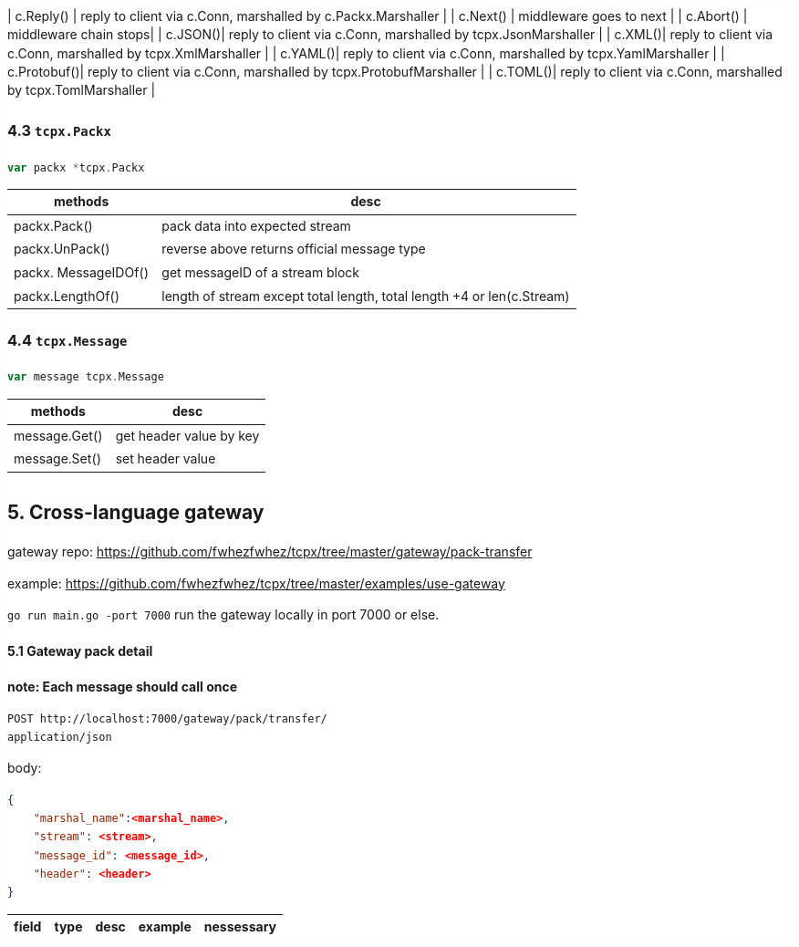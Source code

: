 | c.Reply() | reply to client via c.Conn, marshalled by c.Packx.Marshaller |
| c.Next() | middleware goes to next |
| c.Abort() | middleware chain stops|
| c.JSON()| reply to client via c.Conn, marshalled by tcpx.JsonMarshaller |
| c.XML()| reply to client via c.Conn, marshalled by tcpx.XmlMarshaller |
| c.YAML()| reply to client via c.Conn, marshalled by tcpx.YamlMarshaller |
| c.Protobuf()| reply to client via c.Conn, marshalled by tcpx.ProtobufMarshaller |
| c.TOML()| reply to client via c.Conn, marshalled by tcpx.TomlMarshaller |

### 4.3 `tcpx.Packx`
```go
var packx *tcpx.Packx
```
| methods | desc |
|---|---|
| packx.Pack() | pack data into expected stream |
| packx.UnPack() | reverse above returns official message type |
| packx. MessageIDOf()| get messageID of a stream block |
| packx.LengthOf() | length of stream except total length, total length +4 or len(c.Stream) |

### 4.4 `tcpx.Message`
```go
var message tcpx.Message
```
| methods | desc |
|---|---|
| message.Get()| get header value by key |
| message.Set() | set header value |

## 5. Cross-language gateway
gateway repo:
https://github.com/fwhezfwhez/tcpx/tree/master/gateway/pack-transfer

example:
https://github.com/fwhezfwhez/tcpx/tree/master/examples/use-gateway

`go run main.go -port 7000`  run the gateway locally in port 7000 or else.

#### 5.1 Gateway pack detail
**note: Each message should call once**
```url
POST http://localhost:7000/gateway/pack/transfer/
application/json
```
body:
```json
{
    "marshal_name":<marshal_name>,
    "stream": <stream>,
    "message_id": <message_id>,
    "header": <header>
}
```
| field | type | desc | example | nessessary
|---|---|--|--|--|